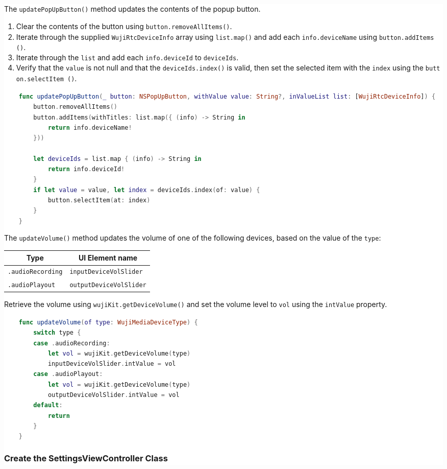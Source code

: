 The `updatePopUpButton()` method updates the contents of the popup button.

1. Clear the contents of the button using `button.removeAllItems()`.
2. Iterate through the supplied `WujiRtcDeviceInfo` array using `list.map()` and add each `info.deviceName` using `button.addItems()`.
3. Iterate through the `list` and add each `info.deviceId` to `deviceIds`.
4. Verify that the `value` is not null and that the `deviceIds.index()` is valid, then set the selected item with the `index` using the `button.selectItem ()`.

``` Swift
    func updatePopUpButton(_ button: NSPopUpButton, withValue value: String?, inValueList list: [WujiRtcDeviceInfo]) {
        button.removeAllItems()
        button.addItems(withTitles: list.map({ (info) -> String in
            return info.deviceName!
        }))
        
        let deviceIds = list.map { (info) -> String in
            return info.deviceId!
        }
        if let value = value, let index = deviceIds.index(of: value) {
            button.selectItem(at: index)
        }
    }
```

The `updateVolume()` method updates the volume of one of the following devices, based on the value of the `type`:

Type|UI Element name
---|---
`.audioRecording`|`inputDeviceVolSlider`
`.audioPlayout`|`outputDeviceVolSlider`

Retrieve the volume using `wujiKit.getDeviceVolume()` and set the volume level to `vol` using the `intValue` property.

``` Swift
    func updateVolume(of type: WujiMediaDeviceType) {
        switch type {
        case .audioRecording:
            let vol = wujiKit.getDeviceVolume(type)
            inputDeviceVolSlider.intValue = vol
        case .audioPlayout:
            let vol = wujiKit.getDeviceVolume(type)
            outputDeviceVolSlider.intValue = vol
        default:
            return
        }
    }
```


### Create the SettingsViewController Class
